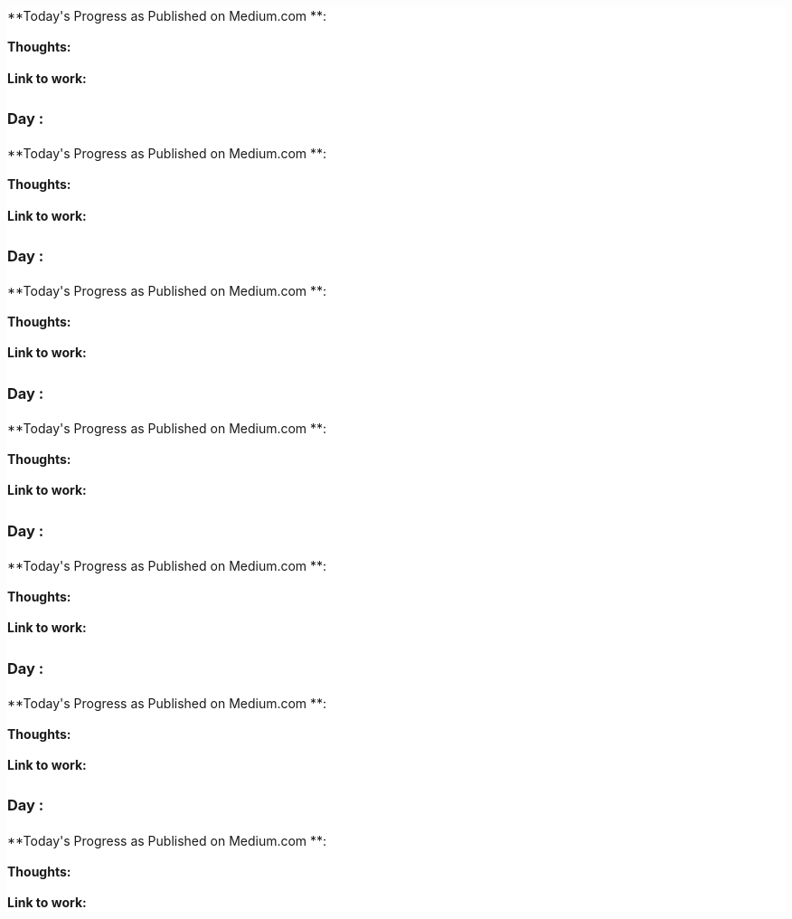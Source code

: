 **Today's Progress as Published on Medium.com **:

**Thoughts:** 

**Link to work:** 



### Day :

**Today's Progress as Published on Medium.com **: 

**Thoughts:** 

**Link to work:** 



### Day :

**Today's Progress as Published on Medium.com **: 

**Thoughts:** 

**Link to work:** 



### Day :

**Today's Progress as Published on Medium.com **: 

**Thoughts:** 

**Link to work:** 



### Day :

**Today's Progress as Published on Medium.com **: 

**Thoughts:** 

**Link to work:** 



### Day :

**Today's Progress as Published on Medium.com **: 

**Thoughts:** 

**Link to work:** 


### Day :

**Today's Progress as Published on Medium.com **: 

**Thoughts:** 

**Link to work:** 
